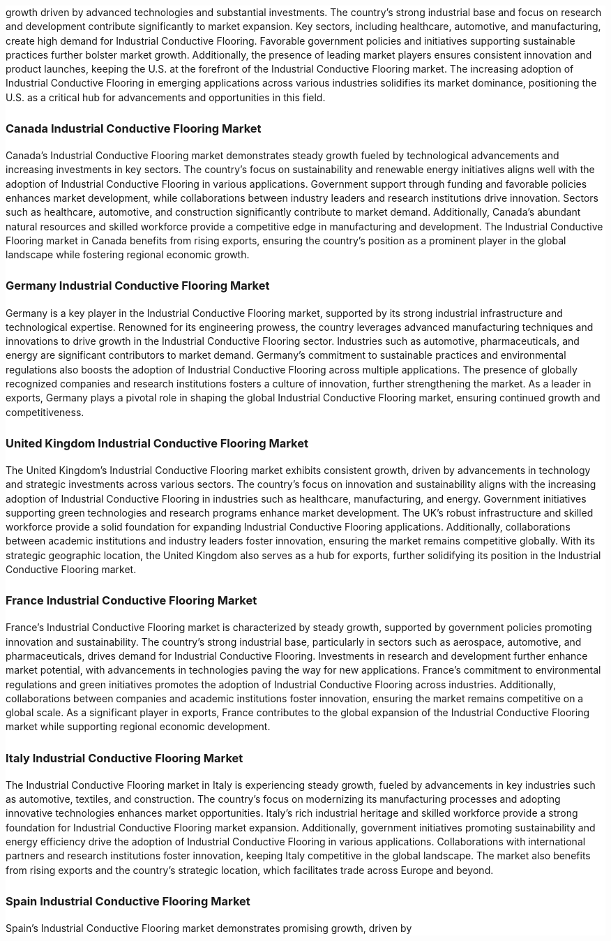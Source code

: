 growth driven by advanced technologies and substantial investments. The country&rsquo;s strong industrial base and focus on research and development contribute significantly to market expansion. Key sectors, including healthcare, automotive, and manufacturing, create high demand for Industrial Conductive Flooring. Favorable government policies and initiatives supporting sustainable practices further bolster market growth. Additionally, the presence of leading market players ensures consistent innovation and product launches, keeping the U.S. at the forefront of the Industrial Conductive Flooring market. The increasing adoption of Industrial Conductive Flooring in emerging applications across various industries solidifies its market dominance, positioning the U.S. as a critical hub for advancements and opportunities in this field.</p><h3>Canada Industrial Conductive Flooring Market</h3><p>Canada&rsquo;s Industrial Conductive Flooring market demonstrates steady growth fueled by technological advancements and increasing investments in key sectors. The country&rsquo;s focus on sustainability and renewable energy initiatives aligns well with the adoption of Industrial Conductive Flooring in various applications. Government support through funding and favorable policies enhances market development, while collaborations between industry leaders and research institutions drive innovation. Sectors such as healthcare, automotive, and construction significantly contribute to market demand. Additionally, Canada&rsquo;s abundant natural resources and skilled workforce provide a competitive edge in manufacturing and development. The Industrial Conductive Flooring market in Canada benefits from rising exports, ensuring the country&rsquo;s position as a prominent player in the global landscape while fostering regional economic growth.</p><h3>Germany Industrial Conductive Flooring Market</h3><p>Germany is a key player in the Industrial Conductive Flooring market, supported by its strong industrial infrastructure and technological expertise. Renowned for its engineering prowess, the country leverages advanced manufacturing techniques and innovations to drive growth in the Industrial Conductive Flooring sector. Industries such as automotive, pharmaceuticals, and energy are significant contributors to market demand. Germany&rsquo;s commitment to sustainable practices and environmental regulations also boosts the adoption of Industrial Conductive Flooring across multiple applications. The presence of globally recognized companies and research institutions fosters a culture of innovation, further strengthening the market. As a leader in exports, Germany plays a pivotal role in shaping the global Industrial Conductive Flooring market, ensuring continued growth and competitiveness.</p><h3>United Kingdom Industrial Conductive Flooring Market</h3><p>The United Kingdom&rsquo;s Industrial Conductive Flooring market exhibits consistent growth, driven by advancements in technology and strategic investments across various sectors. The country&rsquo;s focus on innovation and sustainability aligns with the increasing adoption of Industrial Conductive Flooring in industries such as healthcare, manufacturing, and energy. Government initiatives supporting green technologies and research programs enhance market development. The UK&rsquo;s robust infrastructure and skilled workforce provide a solid foundation for expanding Industrial Conductive Flooring applications. Additionally, collaborations between academic institutions and industry leaders foster innovation, ensuring the market remains competitive globally. With its strategic geographic location, the United Kingdom also serves as a hub for exports, further solidifying its position in the Industrial Conductive Flooring market.</p><h3>France Industrial Conductive Flooring Market</h3><p>France&rsquo;s Industrial Conductive Flooring market is characterized by steady growth, supported by government policies promoting innovation and sustainability. The country&rsquo;s strong industrial base, particularly in sectors such as aerospace, automotive, and pharmaceuticals, drives demand for Industrial Conductive Flooring. Investments in research and development further enhance market potential, with advancements in technologies paving the way for new applications. France&rsquo;s commitment to environmental regulations and green initiatives promotes the adoption of Industrial Conductive Flooring across industries. Additionally, collaborations between companies and academic institutions foster innovation, ensuring the market remains competitive on a global scale. As a significant player in exports, France contributes to the global expansion of the Industrial Conductive Flooring market while supporting regional economic development.</p><h3>Italy Industrial Conductive Flooring Market</h3><p>The Industrial Conductive Flooring market in Italy is experiencing steady growth, fueled by advancements in key industries such as automotive, textiles, and construction. The country&rsquo;s focus on modernizing its manufacturing processes and adopting innovative technologies enhances market opportunities. Italy&rsquo;s rich industrial heritage and skilled workforce provide a strong foundation for Industrial Conductive Flooring market expansion. Additionally, government initiatives promoting sustainability and energy efficiency drive the adoption of Industrial Conductive Flooring in various applications. Collaborations with international partners and research institutions foster innovation, keeping Italy competitive in the global landscape. The market also benefits from rising exports and the country&rsquo;s strategic location, which facilitates trade across Europe and beyond.</p><h3>Spain Industrial Conductive Flooring Market</h3><p>Spain&rsquo;s Industrial Conductive Flooring market demonstrates promising growth, driven by